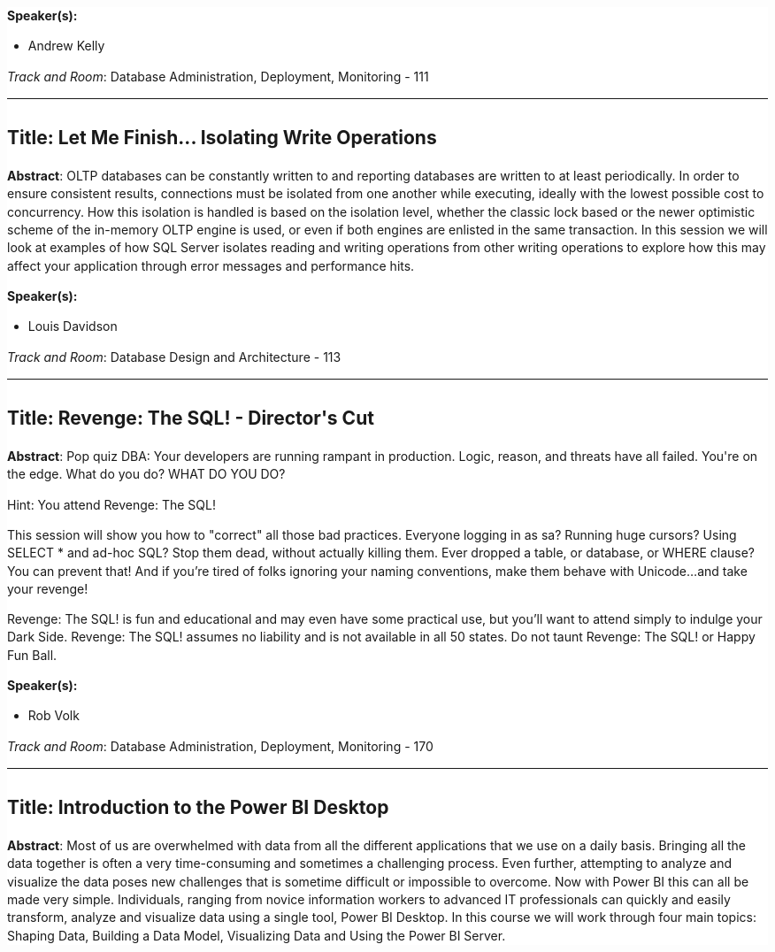 **Speaker(s):**
- Andrew Kelly
 
*Track and Room*: Database Administration, Deployment, Monitoring - 111
 
----------------------------------------------------------------------------------- 
 
 
## Title: Let Me Finish... Isolating Write Operations
 
**Abstract**:
OLTP databases can be constantly written to and reporting databases are written to at least periodically. In order to ensure consistent results, connections must be isolated from one another while executing, ideally with the lowest possible cost to concurrency.  How this isolation is handled is based on the isolation level, whether the classic lock based or the newer optimistic scheme of the in-memory OLTP engine is used, or even if both engines are enlisted in the same transaction. In this session we will look at examples of how SQL Server isolates reading and writing operations from other writing operations to explore how this may affect your application through error messages and performance hits.
 
**Speaker(s):**
- Louis Davidson
 
*Track and Room*: Database Design and Architecture - 113
 
----------------------------------------------------------------------------------- 
 
 
## Title: Revenge: The SQL! - Director's Cut
 
**Abstract**:
Pop quiz DBA: Your developers are running rampant in production. Logic, reason, and threats have all failed. You're on the edge. What do you do? WHAT DO YOU DO?

Hint: You attend Revenge: The SQL! 

This session will show you how to "correct" all those bad practices. Everyone logging in as sa? Running huge cursors? Using SELECT * and ad-hoc SQL? Stop them dead, without actually killing them. Ever dropped a table, or database, or WHERE clause? You can prevent that! And if you’re tired of folks ignoring your naming conventions, make them behave with Unicode…and take your revenge!

Revenge: The SQL! is fun and educational and may even have some practical use, but you’ll want to attend simply to indulge your Dark Side. Revenge: The SQL! assumes no liability and is not available in all 50 states. Do not taunt Revenge: The SQL! or Happy Fun Ball.
 
**Speaker(s):**
- Rob Volk
 
*Track and Room*: Database Administration, Deployment, Monitoring - 170
 
----------------------------------------------------------------------------------- 
 
 
## Title: Introduction to the Power BI Desktop
 
**Abstract**:
Most of us are overwhelmed with data from all the different applications that we use on a daily basis.  Bringing all the data together is often a very time-consuming and sometimes a challenging process.  Even further, attempting to analyze and visualize the data poses new challenges that is sometime difficult or impossible to overcome.  Now with Power BI this can all be made very simple.  Individuals, ranging from novice information workers to advanced IT professionals can quickly and easily transform, analyze and visualize data using a single tool, Power BI Desktop.   In this course we will work through four main topics: Shaping Data, Building a Data Model, Visualizing Data and Using the Power BI Server.
 